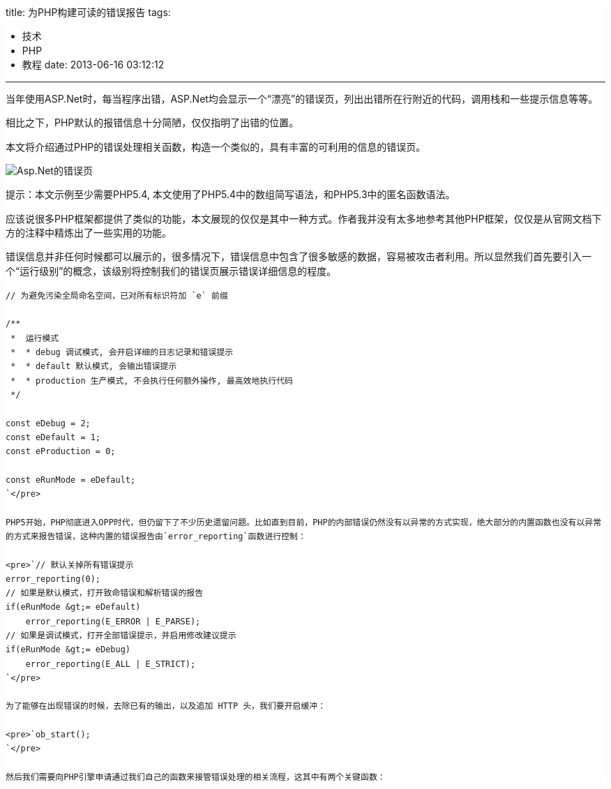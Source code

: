 title: 为PHP构建可读的错误报告
tags:
  - 技术
  - PHP
  - 教程
date: 2013-06-16 03:12:12
---

当年使用ASP.Net时，每当程序出错，ASP.Net均会显示一个“漂亮”的错误页，列出出错所在行附近的代码，调用栈和一些提示信息等等。

相比之下，PHP默认的报错信息十分简陋，仅仅指明了出错的位置。

本文将介绍通过PHP的错误处理相关函数，构造一个类似的，具有丰富的可利用的信息的错误页。

![Asp.Net的错误页](http://social.msdn.microsoft.com/Forums/getfile/234858)

提示：本文示例至少需要PHP5.4, 本文使用了PHP5.4中的数组简写语法，和PHP5.3中的匿名函数语法。

应该说很多PHP框架都提供了类似的功能，本文展现的仅仅是其中一种方式。作者我并没有太多地参考其他PHP框架，仅仅是从官网文档下方的注释中精炼出了一些实用的功能。

错误信息并非任何时候都可以展示的，很多情况下，错误信息中包含了很多敏感的数据，容易被攻击者利用。所以显然我们首先要引入一个“运行级别”的概念，该级别将控制我们的错误页展示错误详细信息的程度。

    // 为避免污染全局命名空间，已对所有标识符加 `e` 前缀

    /**
     *  运行模式
     *  * debug 调试模式, 会开启详细的日志记录和错误提示
     *  * default 默认模式, 会输出错误提示
     *  * production 生产模式, 不会执行任何额外操作, 最高效地执行代码
     */

    const eDebug = 2;
    const eDefault = 1;
    const eProduction = 0;

    const eRunMode = eDefault;
    `</pre>

    PHP5开始，PHP彻底进入OPP时代，但仍留下了不少历史遗留问题。比如直到目前，PHP的内部错误仍然没有以异常的方式实现，绝大部分的内置函数也没有以异常的方式来报告错误，这种内置的错误报告由`error_reporting`函数进行控制：

    <pre>`// 默认关掉所有错误提示
    error_reporting(0);
    // 如果是默认模式，打开致命错误和解析错误的报告
    if(eRunMode &gt;= eDefault)
        error_reporting(E_ERROR | E_PARSE);
    // 如果是调试模式，打开全部错误提示，并启用修改建议提示
    if(eRunMode &gt;= eDebug)
        error_reporting(E_ALL | E_STRICT);
    `</pre>

    为了能够在出现错误的时候，去除已有的输出，以及追加 HTTP 头，我们要开启缓冲：

    <pre>`ob_start();
    `</pre>

    然后我们需要向PHP引擎申请通过我们自己的函数来接管错误处理的相关流程，这其中有两个关键函数：
